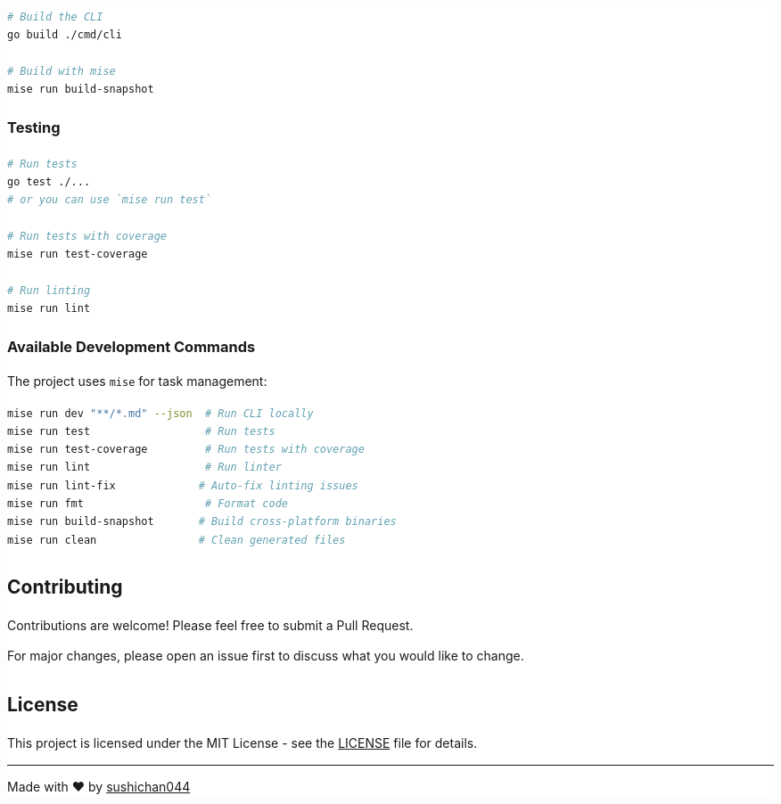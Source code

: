 ```bash
# Build the CLI
go build ./cmd/cli

# Build with mise
mise run build-snapshot
```

### Testing

```bash
# Run tests
go test ./...
# or you can use `mise run test`

# Run tests with coverage
mise run test-coverage

# Run linting
mise run lint
```

### Available Development Commands

The project uses `mise` for task management:

```bash
mise run dev "**/*.md" --json  # Run CLI locally
mise run test                  # Run tests
mise run test-coverage         # Run tests with coverage
mise run lint                  # Run linter
mise run lint-fix             # Auto-fix linting issues
mise run fmt                   # Format code
mise run build-snapshot       # Build cross-platform binaries
mise run clean                # Clean generated files
```

## Contributing

Contributions are welcome! Please feel free to submit a Pull Request.

For major changes, please open an issue first to discuss what you would like to change.

## License

This project is licensed under the MIT License - see the [LICENSE](/LICENSE) file for details.

---

Made with ❤️ by [sushichan044](https://github.com/sushichan044)
